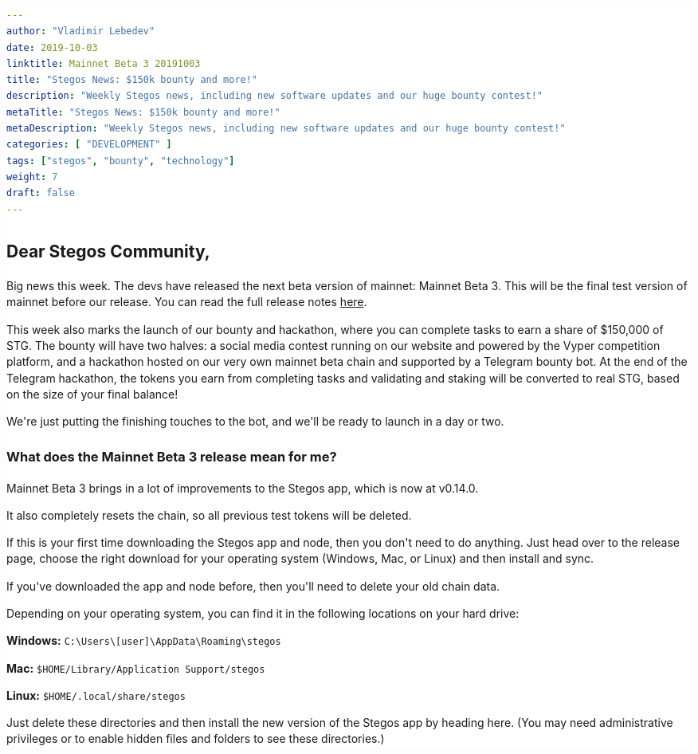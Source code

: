 ```yaml
---
author: "Vladimir Lebedev"
date: 2019-10-03
linktitle: Mainnet Beta 3 20191003
title: "Stegos News: $150k bounty and more!"
description: "Weekly Stegos news, including new software updates and our huge bounty contest!"
metaTitle: "Stegos News: $150k bounty and more!"
metaDescription: "Weekly Stegos news, including new software updates and our huge bounty contest!"
categories: [ "DEVELOPMENT" ]
tags: ["stegos", "bounty", "technology"]
weight: 7
draft: false
---
```


## Dear Stegos Community,

Big news this week. The devs have released the next beta version of mainnet: Mainnet Beta 3. This will be the final test version of mainnet before our release. You can read the full release notes [here](https://github.com/stegos/stegos/releases/tag/v0.14).

This week also marks the launch of our bounty and hackathon, where you can complete tasks to earn a share of $150,000 of STG. The bounty will have two halves: a social media contest running on our website and powered by the Vyper competition platform, and a hackathon hosted on our very own mainnet beta chain and supported by a Telegram bounty bot. At the end of the Telegram hackathon, the tokens you earn from completing tasks and validating and staking will be converted to real STG, based on the size of your final balance!

We're just putting the finishing touches to the bot, and we'll be ready to launch in a day or two.


### What does the Mainnet Beta 3 release mean for me?

Mainnet Beta 3 brings in a lot of improvements to the Stegos app, which is now at v0.14.0.

It also completely resets the chain, so all previous test tokens will be deleted.

If this is your first time downloading the Stegos app and node, then you don't need to do anything. Just head over to the release page, choose the right download for your operating system (Windows, Mac, or Linux) and then install and sync.

If you've downloaded the app and node before, then you'll need to delete your old chain data.

Depending on your operating system, you can find it in the following locations on your hard drive:

**Windows:** `C:\Users\[user]\AppData\Roaming\stegos`

**Mac:** `$HOME/Library/Application Support/stegos`

**Linux:** `$HOME/.local/share/stegos`


Just delete these directories and then install the new version of the Stegos app by heading here. (You may need administrative privileges or to enable hidden files and folders to see these directories.)
